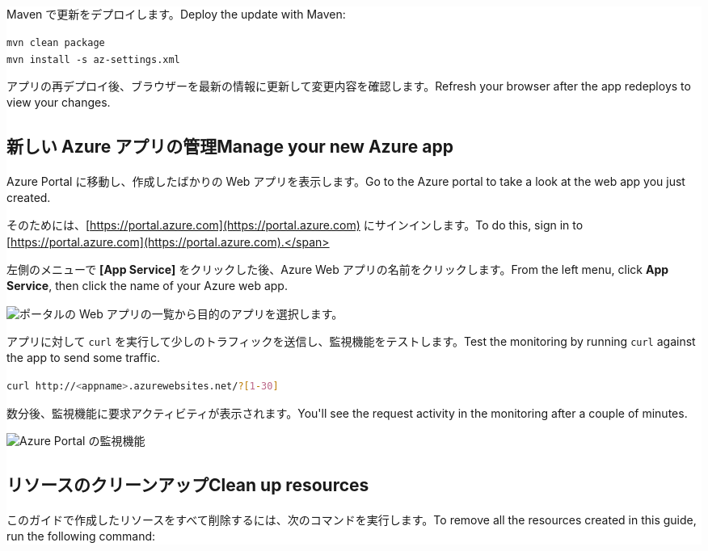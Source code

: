 ```html
```

<span data-ttu-id="e9a49-151">Maven で更新をデプロイします。</span><span class="sxs-lookup"><span data-stu-id="e9a49-151">Deploy the update with Maven:</span></span>

```
mvn clean package
mvn install -s az-settings.xml
```

<span data-ttu-id="e9a49-152">アプリの再デプロイ後、ブラウザーを最新の情報に更新して変更内容を確認します。</span><span class="sxs-lookup"><span data-stu-id="e9a49-152">Refresh your browser after the app redeploys to view your changes.</span></span>

## <a name="manage-your-new-azure-app"></a><span data-ttu-id="e9a49-153">新しい Azure アプリの管理</span><span class="sxs-lookup"><span data-stu-id="e9a49-153">Manage your new Azure app</span></span>

<span data-ttu-id="e9a49-154">Azure Portal に移動し、作成したばかりの Web アプリを表示します。</span><span class="sxs-lookup"><span data-stu-id="e9a49-154">Go to the Azure portal to take a look at the web app you just created.</span></span>

<span data-ttu-id="e9a49-155">そのためには、[https://portal.azure.com](https://portal.azure.com) にサインインします。</span><span class="sxs-lookup"><span data-stu-id="e9a49-155">To do this, sign in to [https://portal.azure.com](https://portal.azure.com).</span></span>

<span data-ttu-id="e9a49-156">左側のメニューで **[App Service]** をクリックした後、Azure Web アプリの名前をクリックします。</span><span class="sxs-lookup"><span data-stu-id="e9a49-156">From the left menu, click **App Service**, then click the name of your Azure web app.</span></span>

 ![ポータルの Web アプリの一覧から目的のアプリを選択します。](media/azure-app-service-portal.png)

<span data-ttu-id="e9a49-158">アプリに対して `curl` を実行して少しのトラフィックを送信し、監視機能をテストします。</span><span class="sxs-lookup"><span data-stu-id="e9a49-158">Test the monitoring by running `curl` against the app to send some traffic.</span></span>

```bash
curl http://<appname>.azurewebsites.net/?[1-30]
```

<span data-ttu-id="e9a49-159">数分後、監視機能に要求アクティビティが表示されます。</span><span class="sxs-lookup"><span data-stu-id="e9a49-159">You'll see the request activity in the monitoring after a couple of minutes.</span></span>

 ![Azure Portal の監視機能](media/java-app-monitoring.png)

## <a name="clean-up-resources"></a><span data-ttu-id="e9a49-161">リソースのクリーンアップ</span><span class="sxs-lookup"><span data-stu-id="e9a49-161">Clean up resources</span></span>

<span data-ttu-id="e9a49-162">このガイドで作成したリソースをすべて削除するには、次のコマンドを実行します。</span><span class="sxs-lookup"><span data-stu-id="e9a49-162">To remove all the resources created in this guide, run the following command:</span></span>
